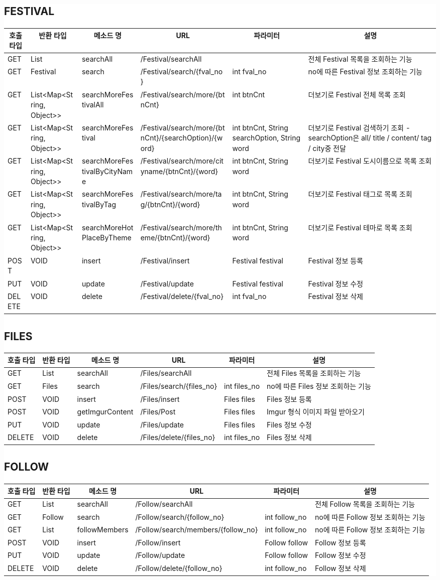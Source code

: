 ## **FESTIVAL**

| 호출 타입 | 반환 타입 | 메소드 명 |URL | 파라미터 | 설명 |
|-|-|-|-|-|-|
|GET     |List<Festival>            |searchAll                   |/Festival/searchAll                                  ||전체 Festival 목록을 조회하는 기능|
|GET     |Festival                  |search                      |/Festival/search/{fval_no}                           |int fval_no|no에 따른 Festival 정보 조회하는 기능|
|GET     |List<Map<String, Object>> |searchMoreFestivalAll       |/Festival/search/more/{btnCnt}                       |int btnCnt|더보기로 Festival 전체 목록 조회|
|GET     |List<Map<String, Object>> |searchMoreFestival          |/Festival/search/more/{btnCnt}/{searchOption}/{word} |int btnCnt, String searchOption, String word |더보기로 Festival 검색하기 조회 - searchOption은 all/ title / content/ tag / city중 전달|
|GET     |List<Map<String, Object>> |searchMoreFestivalByCityName|/Festival/search/more/cityname/{btnCnt}/{word}       |int btnCnt, String word|더보기로 Festival 도시이름으로 목록 조회|
|GET     |List<Map<String, Object>> |searchMoreFestivalByTag     |/Festival/search/more/tag/{btnCnt}/{word}            |int btnCnt, String word|더보기로 Festival 태그로 목록 조회|
|GET     |List<Map<String, Object>> |searchMoreHotPlaceByTheme   |/Festival/search/more/theme/{btnCnt}/{word}          |int btnCnt, String word|더보기로 Festival 테마로 목록 조회|
|POST    |VOID                      |insert                      |/Festival/insert                                     |Festival festival|Festival 정보 등록|
|PUT     |VOID                      |update                      |/Festival/update                                     |Festival festival|Festival 정보 수정|
|DELETE  |VOID                      |delete                      |/Festival/delete/{fval_no}                           |int fval_no|Festival 정보 삭제|

## **FILES**

| 호출 타입 | 반환 타입 | 메소드 명 |URL | 파라미터 | 설명 |
|-|-|-|-|-|-|
|GET    |List<Files>|searchAll |/Files/searchAll       | |전체 Files 목록을 조회하는 기능|
|GET    |Files      |search|/Files/search/{files_no}  |int files_no|no에 따른 Files 정보 조회하는 기능|
|POST   |VOID       |insert|/Files/insert             |Files files|Files 정보 등록|
|POST   |VOID       |getImgurContent|/Files/Post      |Files files|Imgur 형식 이미지 파일 받아오기|
|PUT    |VOID       |update|/Files/update             |Files files|Files 정보 수정|
|DELETE |VOID       |delete|/Files/delete/{files_no}  |int files_no|Files 정보 삭제|

## **FOLLOW**

| 호출 타입 | 반환 타입 | 메소드 명 |URL | 파라미터 | 설명 |
|-|-|-|-|-|-|
|GET   |List<Follow>|searchAll|/Follow/searchAll                            ||전체 Follow 목록을 조회하는 기능|
|GET   |Follow|search|/Follow/search/{follow_no}                            |int follow_no|no에 따른 Follow 정보 조회하는 기능|
|GET   |List<Follow>|followMembers|/Follow/search/members/{follow_no}       |int follow_no|no에 따른 Follow 정보 조회하는 기능|
|POST  |VOID|insert|/Follow/insert                                          |Follow follow|Follow 정보 등록|
|PUT   |VOID|update|/Follow/update                                          |Follow follow|Follow 정보 수정|
|DELETE|VOID|delete|/Follow/delete/{follow_no}                              |int follow_no|Follow 정보 삭제|
